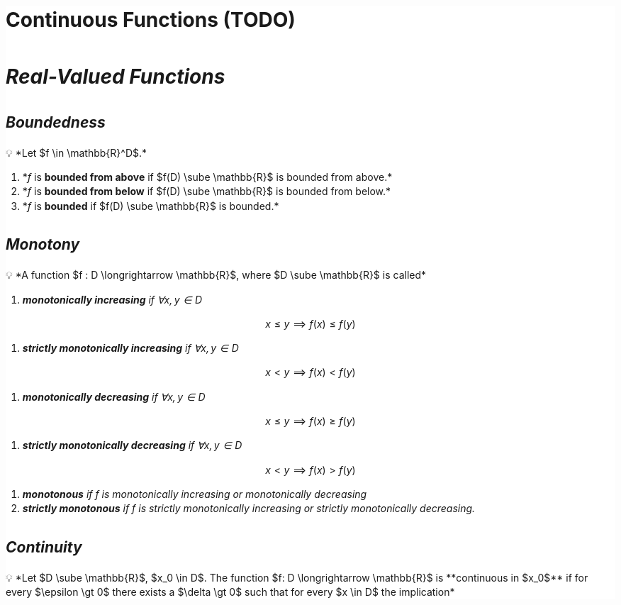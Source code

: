 # Continuous Functions (TODO)

# *Real-Valued Functions*

## *Boundedness*

<aside>
💡 *Let $f \in \mathbb{R}^D$.*

1. $*f$ is **bounded from above** if $f(D) \sube \mathbb{R}$ is bounded from above.*
2. $*f$ is **bounded from below** if $f(D) \sube \mathbb{R}$ is bounded from below.*
3. $*f$ is **bounded** if $f(D) \sube \mathbb{R}$ is bounded.*
</aside>

## *Monotony*

<aside>
💡 *A function $f : D \longrightarrow \mathbb{R}$, where $D \sube \mathbb{R}$ is called*

1. ***monotonically increasing** if $\forall x,y \in D$*

$$
x \leq y \implies f(x) \leq f(y)
$$

1. ***strictly monotonically increasing** if $\forall x,y \in D$*

$$
x \lt y \implies f(x) \lt f(y)
$$

1. ***monotonically decreasing** if $\forall x,y \in D$*

$$
x \leq y \implies f(x) \geq f(y)
$$

1. ***strictly monotonically decreasing** if $\forall x,y \in D$*

$$
x \lt y \implies f(x) \gt f(y)
$$

1. ***monotonous** if $f$ is monotonically increasing or monotonically decreasing*
2. ***strictly monotonous** if $f$ is strictly monotonically increasing or strictly monotonically decreasing.*
</aside>

## *Continuity*

<aside>
💡 *Let $D \sube \mathbb{R}$, $x_0 \in D$. The function $f: D \longrightarrow \mathbb{R}$ is **continuous in $x_0$** if for every $\epsilon \gt 0$ there exists a $\delta \gt 0$ such that for every $x \in D$ the implication*
